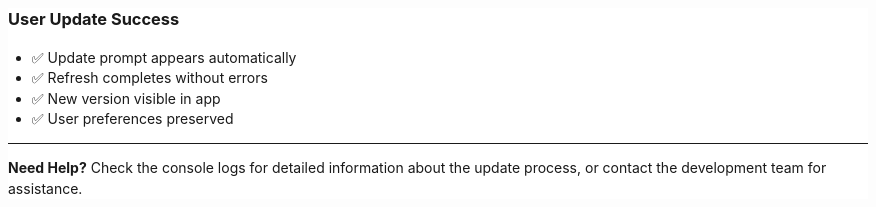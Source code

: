 ### User Update Success
- ✅ Update prompt appears automatically
- ✅ Refresh completes without errors
- ✅ New version visible in app
- ✅ User preferences preserved

---

**Need Help?** Check the console logs for detailed information about the update process, or contact the development team for assistance. 